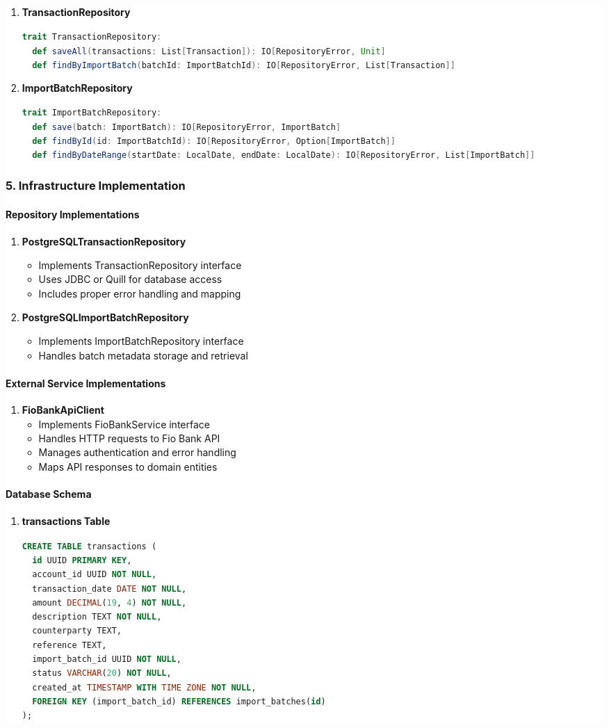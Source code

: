 1. **TransactionRepository**
   ```scala
   trait TransactionRepository:
     def saveAll(transactions: List[Transaction]): IO[RepositoryError, Unit]
     def findByImportBatch(batchId: ImportBatchId): IO[RepositoryError, List[Transaction]]
   ```

2. **ImportBatchRepository**
   ```scala
   trait ImportBatchRepository:
     def save(batch: ImportBatch): IO[RepositoryError, ImportBatch]
     def findById(id: ImportBatchId): IO[RepositoryError, Option[ImportBatch]]
     def findByDateRange(startDate: LocalDate, endDate: LocalDate): IO[RepositoryError, List[ImportBatch]]
   ```

### 5. Infrastructure Implementation

#### Repository Implementations

1. **PostgreSQLTransactionRepository**
   - Implements TransactionRepository interface
   - Uses JDBC or Quill for database access
   - Includes proper error handling and mapping

2. **PostgreSQLImportBatchRepository**
   - Implements ImportBatchRepository interface
   - Handles batch metadata storage and retrieval

#### External Service Implementations

1. **FioBankApiClient**
   - Implements FioBankService interface
   - Handles HTTP requests to Fio Bank API
   - Manages authentication and error handling
   - Maps API responses to domain entities

#### Database Schema

1. **transactions Table**
   ```sql
   CREATE TABLE transactions (
     id UUID PRIMARY KEY,
     account_id UUID NOT NULL,
     transaction_date DATE NOT NULL,
     amount DECIMAL(19, 4) NOT NULL,
     description TEXT NOT NULL,
     counterparty TEXT,
     reference TEXT,
     import_batch_id UUID NOT NULL,
     status VARCHAR(20) NOT NULL,
     created_at TIMESTAMP WITH TIME ZONE NOT NULL,
     FOREIGN KEY (import_batch_id) REFERENCES import_batches(id)
   );
   ```
